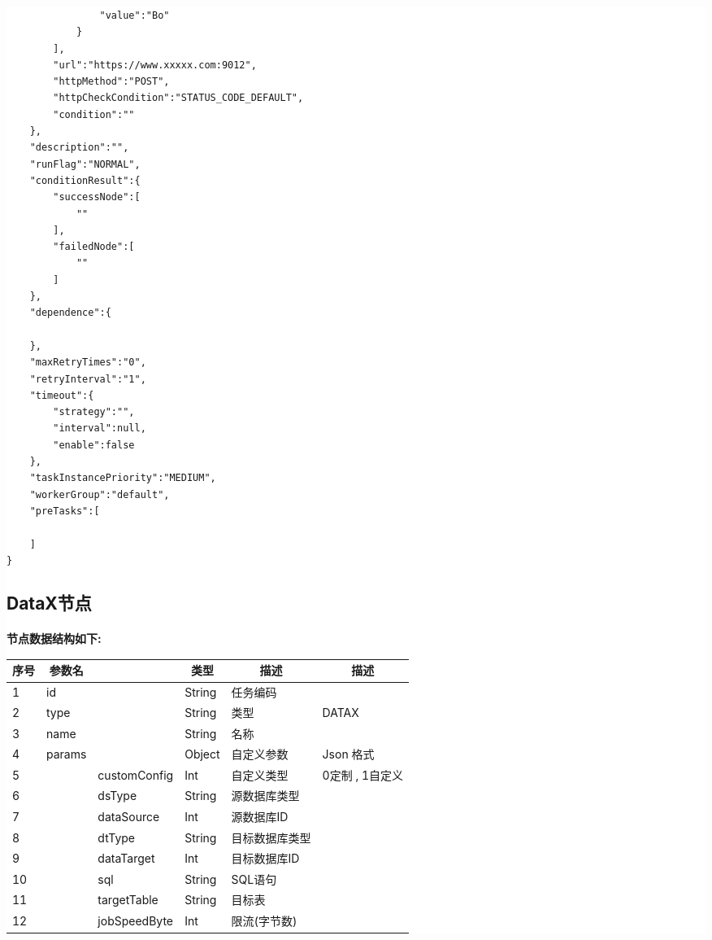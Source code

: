 ```
                "value":"Bo"
            }
        ],
        "url":"https://www.xxxxx.com:9012",
        "httpMethod":"POST",
        "httpCheckCondition":"STATUS_CODE_DEFAULT",
        "condition":""
    },
    "description":"",
    "runFlag":"NORMAL",
    "conditionResult":{
        "successNode":[
            ""
        ],
        "failedNode":[
            ""
        ]
    },
    "dependence":{

    },
    "maxRetryTimes":"0",
    "retryInterval":"1",
    "timeout":{
        "strategy":"",
        "interval":null,
        "enable":false
    },
    "taskInstancePriority":"MEDIUM",
    "workerGroup":"default",
    "preTasks":[

    ]
}
```

DataX节点
-------

**节点数据结构如下:**

| 序号 | 参数名 |  | 类型 | 描述 | 描述 |
| --- | --- | --- | --- | --- | --- |
| 1 | id |  | String | 任务编码 |  |
| 2 | type |  | String | 类型 | DATAX |
| 3 | name |  | String | 名称 |  |
| 4 | params |  | Object | 自定义参数 | Json 格式 |
| 5 |  | customConfig | Int | 自定义类型 | 0定制 , 1自定义 |
| 6 |  | dsType | String | 源数据库类型 |  |
| 7 |  | dataSource | Int | 源数据库ID |  |
| 8 |  | dtType | String | 目标数据库类型 |  |
| 9 |  | dataTarget | Int | 目标数据库ID |  |
| 10 |  | sql | String | SQL语句 |  |
| 11 |  | targetTable | String | 目标表 |  |
| 12 |  | jobSpeedByte | Int | 限流(字节数) |  |